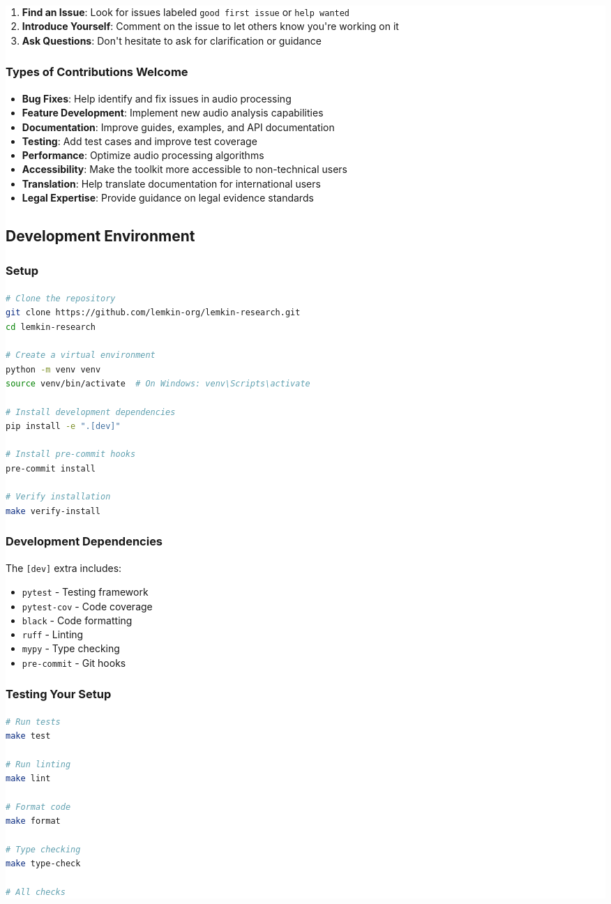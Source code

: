 1. **Find an Issue**: Look for issues labeled `good first issue` or `help wanted`
2. **Introduce Yourself**: Comment on the issue to let others know you're working on it
3. **Ask Questions**: Don't hesitate to ask for clarification or guidance

### Types of Contributions Welcome

- **Bug Fixes**: Help identify and fix issues in audio processing
- **Feature Development**: Implement new audio analysis capabilities
- **Documentation**: Improve guides, examples, and API documentation
- **Testing**: Add test cases and improve test coverage
- **Performance**: Optimize audio processing algorithms
- **Accessibility**: Make the toolkit more accessible to non-technical users
- **Translation**: Help translate documentation for international users
- **Legal Expertise**: Provide guidance on legal evidence standards

## Development Environment

### Setup

```bash
# Clone the repository
git clone https://github.com/lemkin-org/lemkin-research.git
cd lemkin-research

# Create a virtual environment
python -m venv venv
source venv/bin/activate  # On Windows: venv\Scripts\activate

# Install development dependencies
pip install -e ".[dev]"

# Install pre-commit hooks
pre-commit install

# Verify installation
make verify-install
```

### Development Dependencies

The `[dev]` extra includes:
- `pytest` - Testing framework
- `pytest-cov` - Code coverage
- `black` - Code formatting
- `ruff` - Linting
- `mypy` - Type checking
- `pre-commit` - Git hooks

### Testing Your Setup

```bash
# Run tests
make test

# Run linting
make lint

# Format code
make format

# Type checking
make type-check

# All checks
```